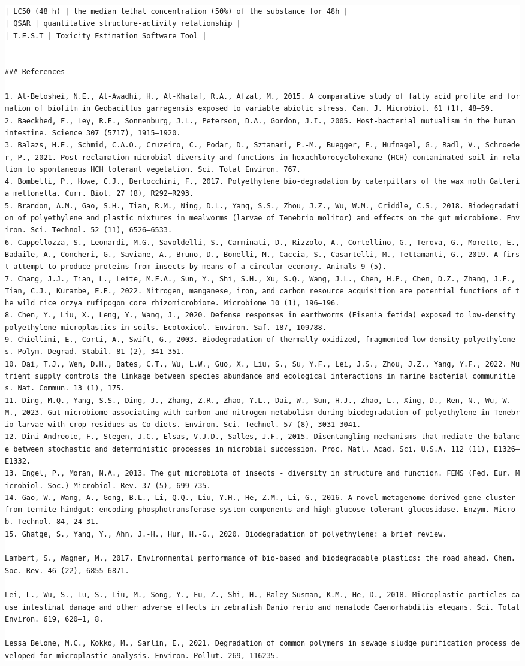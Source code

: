 ```
| LC50 (48 h) | the median lethal concentration (50%) of the substance for 48h |
| QSAR | quantitative structure-activity relationship |
| T.E.S.T | Toxicity Estimation Software Tool |


### References

1. Al-Beloshei, N.E., Al-Awadhi, H., Al-Khalaf, R.A., Afzal, M., 2015. A comparative study of fatty acid profile and formation of biofilm in Geobacillus garragensis exposed to variable abiotic stress. Can. J. Microbiol. 61 (1), 48–59.
2. Baeckhed, F., Ley, R.E., Sonnenburg, J.L., Peterson, D.A., Gordon, J.I., 2005. Host-bacterial mutualism in the human intestine. Science 307 (5717), 1915–1920.
3. Balazs, H.E., Schmid, C.A.O., Cruzeiro, C., Podar, D., Sztamari, P.-M., Buegger, F., Hufnagel, G., Radl, V., Schroeder, P., 2021. Post-reclamation microbial diversity and functions in hexachlorocyclohexane (HCH) contaminated soil in relation to spontaneous HCH tolerant vegetation. Sci. Total Environ. 767.
4. Bombelli, P., Howe, C.J., Bertocchini, F., 2017. Polyethylene bio-degradation by caterpillars of the wax moth Galleria mellonella. Curr. Biol. 27 (8), R292–R293.
5. Brandon, A.M., Gao, S.H., Tian, R.M., Ning, D.L., Yang, S.S., Zhou, J.Z., Wu, W.M., Criddle, C.S., 2018. Biodegradation of polyethylene and plastic mixtures in mealworms (larvae of Tenebrio molitor) and effects on the gut microbiome. Environ. Sci. Technol. 52 (11), 6526–6533.
6. Cappellozza, S., Leonardi, M.G., Savoldelli, S., Carminati, D., Rizzolo, A., Cortellino, G., Terova, G., Moretto, E., Badaile, A., Concheri, G., Saviane, A., Bruno, D., Bonelli, M., Caccia, S., Casartelli, M., Tettamanti, G., 2019. A first attempt to produce proteins from insects by means of a circular economy. Animals 9 (5).
7. Chang, J.J., Tian, L., Leite, M.F.A., Sun, Y., Shi, S.H., Xu, S.Q., Wang, J.L., Chen, H.P., Chen, D.Z., Zhang, J.F., Tian, C.J., Kurambe, E.E., 2022. Nitrogen, manganese, iron, and carbon resource acquisition are potential functions of the wild rice orzya rufipogon core rhizomicrobiome. Microbiome 10 (1), 196–196.
8. Chen, Y., Liu, X., Leng, Y., Wang, J., 2020. Defense responses in earthworms (Eisenia fetida) exposed to low-density polyethylene microplastics in soils. Ecotoxicol. Environ. Saf. 187, 109788.
9. Chiellini, E., Corti, A., Swift, G., 2003. Biodegradation of thermally-oxidized, fragmented low-density polyethylenes. Polym. Degrad. Stabil. 81 (2), 341–351.
10. Dai, T.J., Wen, D.H., Bates, C.T., Wu, L.W., Guo, X., Liu, S., Su, Y.F., Lei, J.S., Zhou, J.Z., Yang, Y.F., 2022. Nutrient supply controls the linkage between species abundance and ecological interactions in marine bacterial communities. Nat. Commun. 13 (1), 175.
11. Ding, M.Q., Yang, S.S., Ding, J., Zhang, Z.R., Zhao, Y.L., Dai, W., Sun, H.J., Zhao, L., Xing, D., Ren, N., Wu, W.M., 2023. Gut microbiome associating with carbon and nitrogen metabolism during biodegradation of polyethylene in Tenebrio larvae with crop residues as Co-diets. Environ. Sci. Technol. 57 (8), 3031–3041.
12. Dini-Andreote, F., Stegen, J.C., Elsas, V.J.D., Salles, J.F., 2015. Disentangling mechanisms that mediate the balance between stochastic and deterministic processes in microbial succession. Proc. Natl. Acad. Sci. U.S.A. 112 (11), E1326–E1332.
13. Engel, P., Moran, N.A., 2013. The gut microbiota of insects - diversity in structure and function. FEMS (Fed. Eur. Microbiol. Soc.) Microbiol. Rev. 37 (5), 699–735.
14. Gao, W., Wang, A., Gong, B.L., Li, Q.Q., Liu, Y.H., He, Z.M., Li, G., 2016. A novel metagenome-derived gene cluster from termite hindgut: encoding phosphotransferase system components and high glucose tolerant glucosidase. Enzym. Microb. Technol. 84, 24–31.
15. Ghatge, S., Yang, Y., Ahn, J.-H., Hur, H.-G., 2020. Biodegradation of polyethylene: a brief review.

Lambert, S., Wagner, M., 2017. Environmental performance of bio-based and biodegradable plastics: the road ahead. Chem. Soc. Rev. 46 (22), 6855–6871.

Lei, L., Wu, S., Lu, S., Liu, M., Song, Y., Fu, Z., Shi, H., Raley-Susman, K.M., He, D., 2018. Microplastic particles cause intestinal damage and other adverse effects in zebrafish Danio rerio and nematode Caenorhabditis elegans. Sci. Total Environ. 619, 620–1, 8.

Lessa Belone, M.C., Kokko, M., Sarlin, E., 2021. Degradation of common polymers in sewage sludge purification process developed for microplastic analysis. Environ. Pollut. 269, 116235.

```